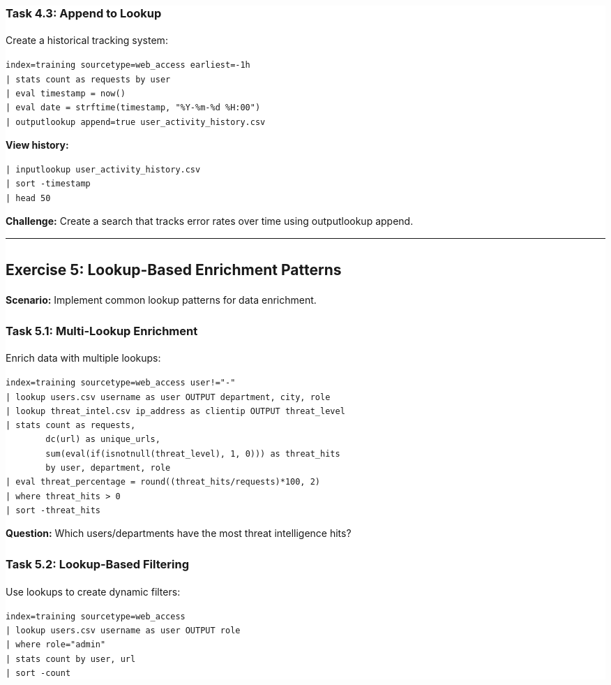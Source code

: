 ### Task 4.3: Append to Lookup

Create a historical tracking system:

```spl
index=training sourcetype=web_access earliest=-1h
| stats count as requests by user
| eval timestamp = now()
| eval date = strftime(timestamp, "%Y-%m-%d %H:00")
| outputlookup append=true user_activity_history.csv
```

**View history:**
```spl
| inputlookup user_activity_history.csv
| sort -timestamp
| head 50
```

**Challenge:** Create a search that tracks error rates over time using outputlookup append.

---

## Exercise 5: Lookup-Based Enrichment Patterns

**Scenario:** Implement common lookup patterns for data enrichment.

### Task 5.1: Multi-Lookup Enrichment

Enrich data with multiple lookups:

```spl
index=training sourcetype=web_access user!="-"
| lookup users.csv username as user OUTPUT department, city, role
| lookup threat_intel.csv ip_address as clientip OUTPUT threat_level
| stats count as requests,
        dc(url) as unique_urls,
        sum(eval(if(isnotnull(threat_level), 1, 0))) as threat_hits
        by user, department, role
| eval threat_percentage = round((threat_hits/requests)*100, 2)
| where threat_hits > 0
| sort -threat_hits
```

**Question:** Which users/departments have the most threat intelligence hits?

### Task 5.2: Lookup-Based Filtering

Use lookups to create dynamic filters:

```spl
index=training sourcetype=web_access
| lookup users.csv username as user OUTPUT role
| where role="admin"
| stats count by user, url
| sort -count
```
